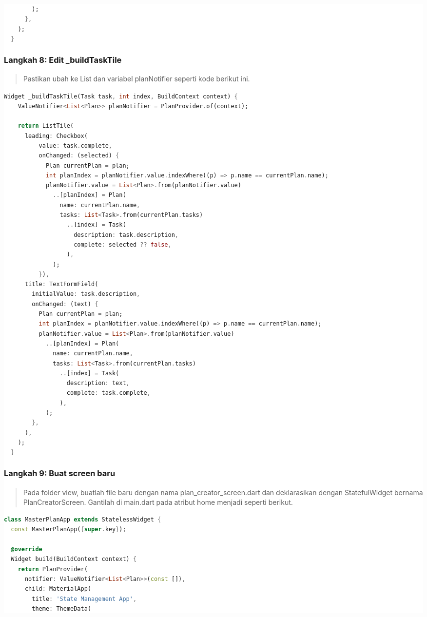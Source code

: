 ```dart
        );
      },
    );
  }
```

### Langkah 8: Edit _buildTaskTile
> Pastikan ubah ke List dan variabel planNotifier seperti kode berikut ini.
```dart
Widget _buildTaskTile(Task task, int index, BuildContext context) {
    ValueNotifier<List<Plan>> planNotifier = PlanProvider.of(context);

    return ListTile(
      leading: Checkbox(
          value: task.complete,
          onChanged: (selected) {
            Plan currentPlan = plan;
            int planIndex = planNotifier.value.indexWhere((p) => p.name == currentPlan.name);
            planNotifier.value = List<Plan>.from(planNotifier.value)
              ..[planIndex] = Plan(
                name: currentPlan.name,
                tasks: List<Task>.from(currentPlan.tasks)
                  ..[index] = Task(
                    description: task.description,
                    complete: selected ?? false,
                  ),
              );
          }),
      title: TextFormField(
        initialValue: task.description,
        onChanged: (text) {
          Plan currentPlan = plan;
          int planIndex = planNotifier.value.indexWhere((p) => p.name == currentPlan.name);
          planNotifier.value = List<Plan>.from(planNotifier.value)
            ..[planIndex] = Plan(
              name: currentPlan.name,
              tasks: List<Task>.from(currentPlan.tasks)
                ..[index] = Task(
                  description: text,
                  complete: task.complete,
                ),
            );
        },
      ),
    );
  }
```

### Langkah 9: Buat screen baru
> Pada folder view, buatlah file baru dengan nama plan_creator_screen.dart dan deklarasikan dengan StatefulWidget bernama PlanCreatorScreen. Gantilah di main.dart pada atribut home menjadi seperti berikut.
```dart
class MasterPlanApp extends StatelessWidget {
  const MasterPlanApp({super.key});

  @override
  Widget build(BuildContext context) {
    return PlanProvider(
      notifier: ValueNotifier<List<Plan>>(const []),
      child: MaterialApp(
        title: 'State Management App',
        theme: ThemeData(
```